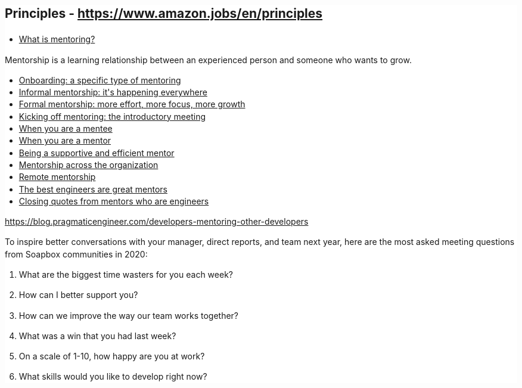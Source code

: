 ## Principles - <https://www.amazon.jobs/en/principles>

- [What is mentoring?](https://blog-pragmaticengineer-com.cdn.ampproject.org/v/s/blog.pragmaticengineer.com/developers-mentoring-other-developers/amp/?amp_js_v=0.1#what-is-mentoring)

Mentorship is a learning relationship between an experienced person and someone who wants to grow.

- [Onboarding: a specific type of mentoring](https://blog-pragmaticengineer-com.cdn.ampproject.org/v/s/blog.pragmaticengineer.com/developers-mentoring-other-developers/amp/?amp_js_v=0.1#onboarding-a-specific-type-of-mentoring)
- [Informal mentorship: it's happening everywhere](https://blog-pragmaticengineer-com.cdn.ampproject.org/v/s/blog.pragmaticengineer.com/developers-mentoring-other-developers/amp/?amp_js_v=0.1#informal-mentorship-it-s-happening-everywhere)
- [Formal mentorship: more effort, more focus, more growth](https://blog-pragmaticengineer-com.cdn.ampproject.org/v/s/blog.pragmaticengineer.com/developers-mentoring-other-developers/amp/?amp_js_v=0.1#formal-mentorship-more-effort-more-focus-more-growth)
- [Kicking off mentoring: the introductory meeting](https://blog-pragmaticengineer-com.cdn.ampproject.org/v/s/blog.pragmaticengineer.com/developers-mentoring-other-developers/amp/?amp_js_v=0.1#kicking-off-mentoring-the-introductory-meeting)
- [When you are a mentee](https://blog-pragmaticengineer-com.cdn.ampproject.org/v/s/blog.pragmaticengineer.com/developers-mentoring-other-developers/amp/?amp_js_v=0.1#when-you-are-a-mentee)
- [When you are a mentor](https://blog-pragmaticengineer-com.cdn.ampproject.org/v/s/blog.pragmaticengineer.com/developers-mentoring-other-developers/amp/?amp_js_v=0.1#when-you-are-a-mentor)
- [Being a supportive and efficient mentor](https://blog-pragmaticengineer-com.cdn.ampproject.org/v/s/blog.pragmaticengineer.com/developers-mentoring-other-developers/amp/?amp_js_v=0.1#being-a-supportive-and-efficient-mentor)
- [Mentorship across the organization](https://blog-pragmaticengineer-com.cdn.ampproject.org/v/s/blog.pragmaticengineer.com/developers-mentoring-other-developers/amp/?amp_js_v=0.1#mentorship-across-the-organization)
- [Remote mentorship](https://blog-pragmaticengineer-com.cdn.ampproject.org/v/s/blog.pragmaticengineer.com/developers-mentoring-other-developers/amp/?amp_js_v=0.1#remote-mentorship)
- [The best engineers are great mentors](https://blog-pragmaticengineer-com.cdn.ampproject.org/v/s/blog.pragmaticengineer.com/developers-mentoring-other-developers/amp/?amp_js_v=0.1#the-best-engineers-are-great-mentors)
- [Closing quotes from mentors who are engineers](https://blog-pragmaticengineer-com.cdn.ampproject.org/v/s/blog.pragmaticengineer.com/developers-mentoring-other-developers/amp/?amp_js_v=0.1#closing-quotes-from-mentors-who-are-engineers)

<https://blog.pragmaticengineer.com/developers-mentoring-other-developers>

To inspire better conversations with your manager, direct reports, and team next year, here are the most asked meeting questions from Soapbox communities in 2020:

1. What are the biggest time wasters for you each week?

2. How can I better support you?

3. How can we improve the way our team works together?

4. What was a win that you had last week?

5. On a scale of 1-10, how happy are you at work?

6. What skills would you like to develop right now?
